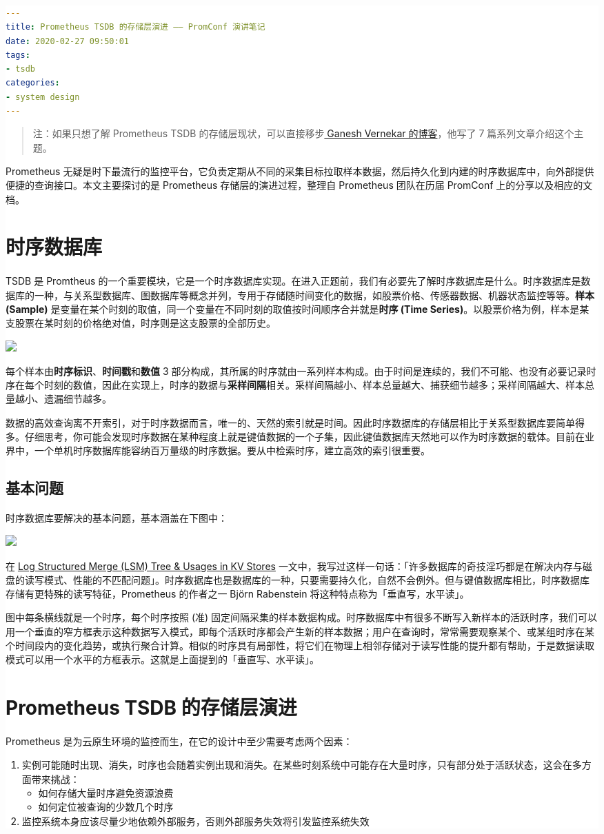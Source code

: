 ```yaml
---
title: Prometheus TSDB 的存储层演进 —— PromConf 演讲笔记
date: 2020-02-27 09:50:01
tags:
- tsdb
categories:
- system design
---
```


> 注：如果只想了解 Prometheus TSDB 的存储层现状，可以直接移步[ Ganesh Vernekar 的博客](https://ganeshvernekar.com/blog/)，他写了 7 篇系列文章介绍这个主题。

Prometheus 无疑是时下最流行的监控平台，它负责定期从不同的采集目标拉取样本数据，然后持久化到内建的时序数据库中，向外部提供便捷的查询接口。本文主要探讨的是 Prometheus 存储层的演进过程，整理自 Prometheus 团队在历届 PromConf 上的分享以及相应的文档。



# 时序数据库

TSDB 是 Promtheus 的一个重要模块，它是一个时序数据库实现。在进入正题前，我们有必要先了解时序数据库是什么。时序数据库是数据库的一种，与关系型数据库、图数据库等概念并列，专用于存储随时间变化的数据，如股票价格、传感器数据、机器状态监控等等。**样本 (Sample)** 是变量在某个时刻的取值，同一个变量在不同时刻的取值按时间顺序合并就是**时序 (Time Series)**。以股票价格为例，样本是某支股票在某时刻的价格绝对值，时序则是这支股票的全部历史。

<img src="/blog/2020/02/27/The-Evolution-of-Prometheus-Storage-Layer/ts-sample.jpg" width="500px">

每个样本由**时序标识**、**时间戳**和**数值** 3 部分构成，其所属的时序就由一系列样本构成。由于时间是连续的，我们不可能、也没有必要记录时序在每个时刻的数值，因此在实现上，时序的数据与**采样间隔**相关。采样间隔越小、样本总量越大、捕获细节越多；采样间隔越大、样本总量越小、遗漏细节越多。

数据的高效查询离不开索引，对于时序数据而言，唯一的、天然的索引就是时间。因此时序数据库的存储层相比于关系型数据库要简单得多。仔细思考，你可能会发现时序数据在某种程度上就是键值数据的一个子集，因此键值数据库天然地可以作为时序数据的载体。目前在业界中，一个单机时序数据库能容纳百万量级的时序数据。要从中检索时序，建立高效的索引很重要。

## 基本问题

时序数据库要解决的基本问题，基本涵盖在下图中：

<img src="/blog/2020/02/27/The-Evolution-of-Prometheus-Storage-Layer/tsdb-fundamental-problem.jpg" width="500px">

在 [Log Structured Merge (LSM) Tree & Usages in KV Stores](/blog/2020/02/26/Log-Structured-Merge-LSM-Tree-Usages-in-KV-Stores/) 一文中，我写过这样一句话：「许多数据库的奇技淫巧都是在解决内存与磁盘的读写模式、性能的不匹配问题」。时序数据库也是数据库的一种，只要需要持久化，自然不会例外。但与键值数据库相比，时序数据库存储有更特殊的读写特征，Prometheus 的作者之一 Björn Rabenstein 将这种特点称为「垂直写，水平读」。

图中每条横线就是一个时序，每个时序按照 (准) 固定间隔采集的样本数据构成。时序数据库中有很多不断写入新样本的活跃时序，我们可以用一个垂直的窄方框表示这种数据写入模式，即每个活跃时序都会产生新的样本数据；用户在查询时，常常需要观察某个、或某组时序在某个时间段内的变化趋势，或执行聚合计算。相似的时序具有局部性，将它们在物理上相邻存储对于读写性能的提升都有帮助，于是数据读取模式可以用一个水平的方框表示。这就是上面提到的「垂直写、水平读」。

# Prometheus TSDB 的存储层演进

Prometheus 是为云原生环境的监控而生，在它的设计中至少需要考虑两个因素：

1. 实例可能随时出现、消失，时序也会随着实例出现和消失。在某些时刻系统中可能存在大量时序，只有部分处于活跃状态，这会在多方面带来挑战：
   * 如何存储大量时序避免资源浪费
   * 如何定位被查询的少数几个时序
2. 监控系统本身应该尽量少地依赖外部服务，否则外部服务失效将引发监控系统失效
